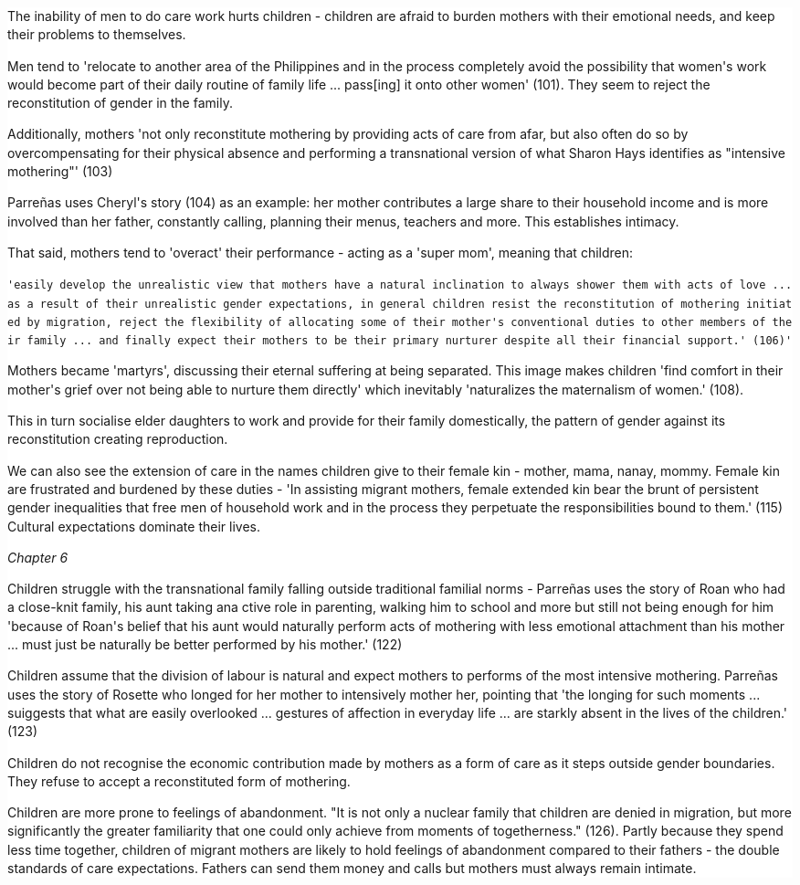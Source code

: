 The inability of men to do care work hurts children - children are afraid to burden mothers with their emotional needs, and keep their problems to themselves.

Men tend to 'relocate to another area of the Philippines and in the process completely avoid the possibility that women's work would become part of their daily routine of family life ... pass[ing] it onto other women' (101). They seem to reject the reconstitution of gender in the family.

Additionally, mothers 'not only reconstitute mothering by providing acts of care from afar, but also often do so by overcompensating for their physical absence and performing a transnational version of what Sharon Hays identifies as "intensive mothering"' (103)

Parreñas uses Cheryl's story (104) as an example: her mother contributes a large share to their household income and is more involved than her father, constantly calling, planning their menus, teachers and more. This establishes intimacy.

That said, mothers tend to 'overact' their performance - acting as a 'super mom', meaning that children:

```ad-quote
'easily develop the unrealistic view that mothers have a natural inclination to always shower them with acts of love ... as a result of their unrealistic gender expectations, in general children resist the reconstitution of mothering initiated by migration, reject the flexibility of allocating some of their mother's conventional duties to other members of their family ... and finally expect their mothers to be their primary nurturer despite all their financial support.' (106)'
```

Mothers became 'martyrs', discussing their eternal suffering at being separated. This image makes children 'find comfort in their mother's grief over not being able to nurture them directly' which inevitably 'naturalizes the maternalism of women.' (108).

This in turn socialise elder daughters to work and provide for their family domestically, the pattern of gender against its reconstitution creating reproduction.

We can also see the extension of care in the names children give to their female kin - mother, mama, nanay, mommy. Female kin are frustrated and burdened by these duties - 'In assisting migrant mothers, female extended kin bear the brunt of persistent gender inequalities that free men of household work and in the process they perpetuate the responsibilities bound to them.' (115) Cultural expectations dominate their lives.

*Chapter 6*

Children struggle with the transnational family falling outside traditional familial norms - Parreñas uses the story of Roan who had a close-knit family, his aunt taking ana ctive role in parenting, walking him to school and more but still not being enough for him 'because of Roan's belief that his aunt would naturally perform acts of mothering with less emotional attachment than his mother ... must just be naturally be better performed by his mother.' (122)

Children assume that the division of labour is natural and expect mothers to performs of the most intensive mothering. Parreñas uses the story of Rosette who longed for her mother to intensively mother her, pointing that 'the longing for such moments ... suiggests that what are easily overlooked ... gestures of affection in everyday life ... are starkly absent in the lives of the children.' (123)

Children do not recognise the economic contribution made by mothers as a form of care as it steps outside gender boundaries. They refuse to accept a reconstituted form of mothering.

Children are more prone to feelings of abandonment. "It is not only a nuclear family that children are denied in migration, but more significantly the greater familiarity that one could only achieve from moments of togetherness." (126). Partly because they spend less time together, children of migrant mothers are likely to hold feelings of abandonment compared to their fathers - the double standards of care expectations. Fathers can send them money and calls but mothers must always remain intimate.
